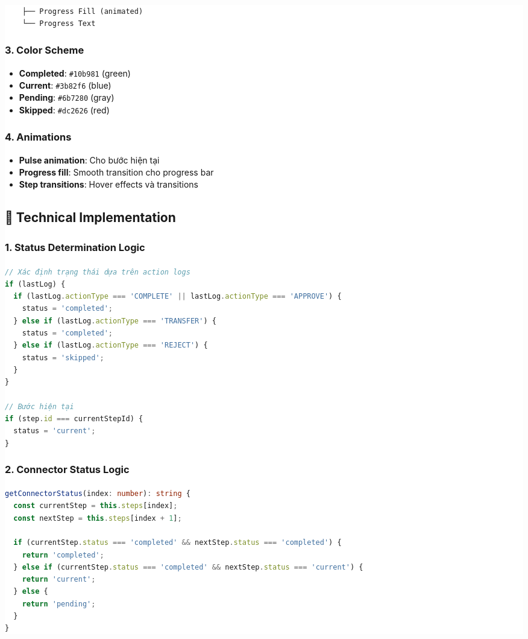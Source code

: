 ```
    ├── Progress Fill (animated)
    └── Progress Text
```

### 3. Color Scheme
- **Completed**: `#10b981` (green)
- **Current**: `#3b82f6` (blue)
- **Pending**: `#6b7280` (gray)
- **Skipped**: `#dc2626` (red)

### 4. Animations
- **Pulse animation**: Cho bước hiện tại
- **Progress fill**: Smooth transition cho progress bar
- **Step transitions**: Hover effects và transitions

## 🔧 Technical Implementation

### 1. Status Determination Logic

```typescript
// Xác định trạng thái dựa trên action logs
if (lastLog) {
  if (lastLog.actionType === 'COMPLETE' || lastLog.actionType === 'APPROVE') {
    status = 'completed';
  } else if (lastLog.actionType === 'TRANSFER') {
    status = 'completed';
  } else if (lastLog.actionType === 'REJECT') {
    status = 'skipped';
  }
}

// Bước hiện tại
if (step.id === currentStepId) {
  status = 'current';
}
```

### 2. Connector Status Logic

```typescript
getConnectorStatus(index: number): string {
  const currentStep = this.steps[index];
  const nextStep = this.steps[index + 1];
  
  if (currentStep.status === 'completed' && nextStep.status === 'completed') {
    return 'completed';
  } else if (currentStep.status === 'completed' && nextStep.status === 'current') {
    return 'current';
  } else {
    return 'pending';
  }
}
```
